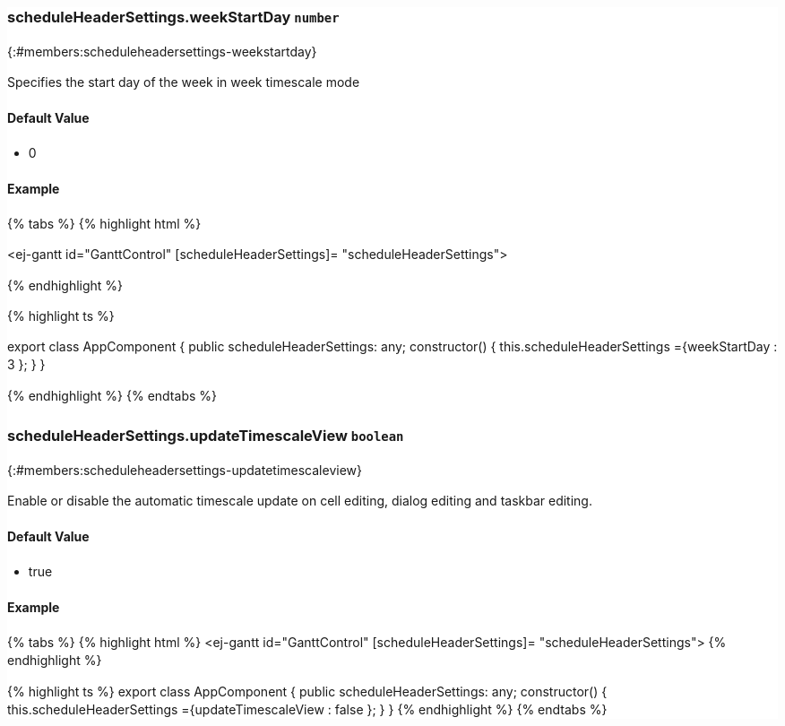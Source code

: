

### scheduleHeaderSettings.weekStartDay `number`
{:#members:scheduleheadersettings-weekstartday}

Specifies the start day of the week in week timescale mode


#### Default Value

* 0


#### Example

{% tabs %}
{% highlight html %}

<ej-gantt id="GanttControl"
    [scheduleHeaderSettings]= "scheduleHeaderSettings">
</ej-gantt>

{% endhighlight %}

{% highlight ts %}

export class AppComponent {
    public scheduleHeaderSettings: any;
    constructor() {
        this.scheduleHeaderSettings ={weekStartDay : 3 };
    }
}

{% endhighlight %}
{% endtabs %}  

### scheduleHeaderSettings.updateTimescaleView `boolean`
{:#members:scheduleheadersettings-updatetimescaleview}

Enable or disable the automatic timescale update on cell editing, dialog editing and taskbar editing.

#### Default Value

* true

#### Example

{% tabs %}
{% highlight html %}
	<ej-gantt id="GanttControl"
		[scheduleHeaderSettings]= "scheduleHeaderSettings">
	</ej-gantt>
{% endhighlight %}

{% highlight ts %}
	export class AppComponent {
		public scheduleHeaderSettings: any;
		constructor() {
			this.scheduleHeaderSettings ={updateTimescaleView : false };
    }
}
{% endhighlight %}
{% endtabs %}  
